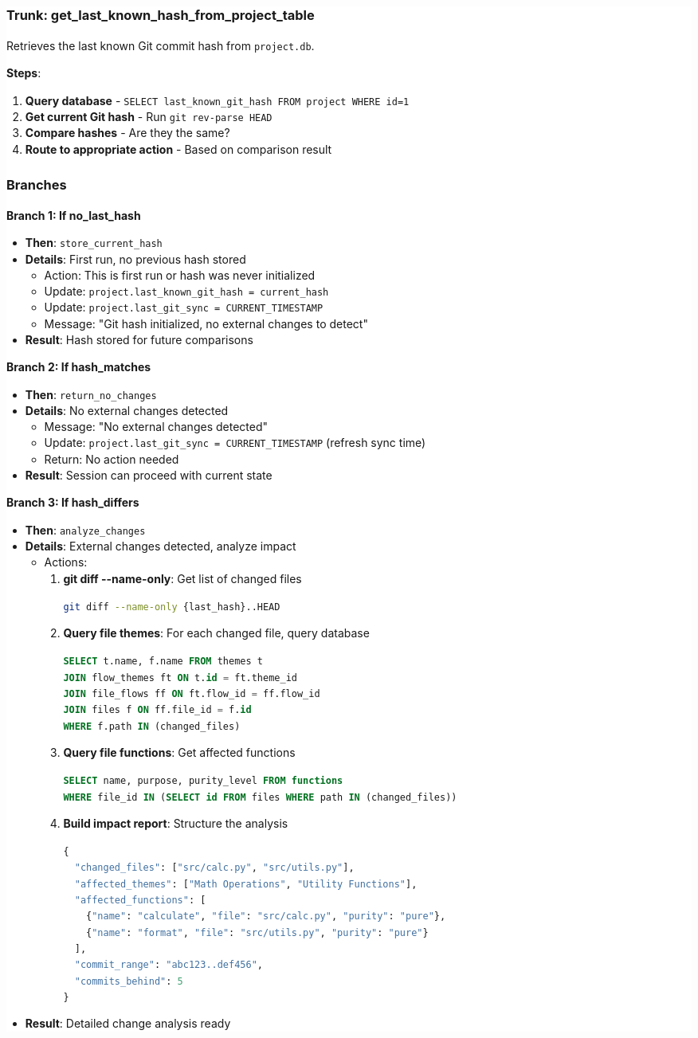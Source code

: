 ### Trunk: get_last_known_hash_from_project_table

Retrieves the last known Git commit hash from `project.db`.

**Steps**:
1. **Query database** - `SELECT last_known_git_hash FROM project WHERE id=1`
2. **Get current Git hash** - Run `git rev-parse HEAD`
3. **Compare hashes** - Are they the same?
4. **Route to appropriate action** - Based on comparison result

### Branches

**Branch 1: If no_last_hash**
- **Then**: `store_current_hash`
- **Details**: First run, no previous hash stored
  - Action: This is first run or hash was never initialized
  - Update: `project.last_known_git_hash = current_hash`
  - Update: `project.last_git_sync = CURRENT_TIMESTAMP`
  - Message: "Git hash initialized, no external changes to detect"
- **Result**: Hash stored for future comparisons

**Branch 2: If hash_matches**
- **Then**: `return_no_changes`
- **Details**: No external changes detected
  - Message: "No external changes detected"
  - Update: `project.last_git_sync = CURRENT_TIMESTAMP` (refresh sync time)
  - Return: No action needed
- **Result**: Session can proceed with current state

**Branch 3: If hash_differs**
- **Then**: `analyze_changes`
- **Details**: External changes detected, analyze impact
  - Actions:
    1. **git diff --name-only**: Get list of changed files
       ```bash
       git diff --name-only {last_hash}..HEAD
       ```
    2. **Query file themes**: For each changed file, query database
       ```sql
       SELECT t.name, f.name FROM themes t
       JOIN flow_themes ft ON t.id = ft.theme_id
       JOIN file_flows ff ON ft.flow_id = ff.flow_id
       JOIN files f ON ff.file_id = f.id
       WHERE f.path IN (changed_files)
       ```
    3. **Query file functions**: Get affected functions
       ```sql
       SELECT name, purpose, purity_level FROM functions
       WHERE file_id IN (SELECT id FROM files WHERE path IN (changed_files))
       ```
    4. **Build impact report**: Structure the analysis
       ```python
       {
         "changed_files": ["src/calc.py", "src/utils.py"],
         "affected_themes": ["Math Operations", "Utility Functions"],
         "affected_functions": [
           {"name": "calculate", "file": "src/calc.py", "purity": "pure"},
           {"name": "format", "file": "src/utils.py", "purity": "pure"}
         ],
         "commit_range": "abc123..def456",
         "commits_behind": 5
       }
       ```
- **Result**: Detailed change analysis ready
